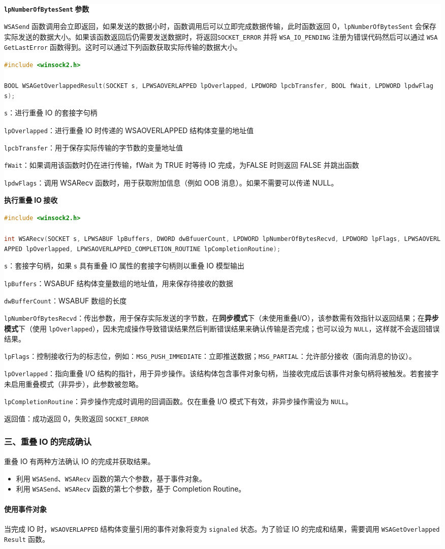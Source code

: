 **`lpNumberOfBytesSent` 参数**

`WSASend` 函数调用会立即返回，如果发送的数据小时，函数调用后可以立即完成数据传输，此时函数返回 0，`lpNumberOfBytesSent` 会保存实际发送的数据大小。如果该函数返回后仍需要发送数据时，将返回`SOCKET_ERROR` 并将 `WSA_IO_PENDING` 注册为错误代码然后可以通过 `WSAGetLastError` 函数得到。这时可以通过下列函数获取实际传输的数据大小。

```c
#include <winsock2.h>

BOOL WSAGetOverlappedResult(SOCKET s, LPWSAOVERLAPPED lpOverlapped, LPDWORD lpcbTransfer, BOOL fWait, LPDWORD lpdwFlags);
```

`s`：进行重叠 IO 的套接字句柄

`lpOverlapped`：进行重叠 IO 时传递的 WSAOVERLAPPED 结构体变量的地址值

`lpcbTransfer`：用于保存实际传输的字节数的变量地址值

`fWait`：如果调用该函数时仍在进行传输，fWait 为 TRUE 时等待 IO 完成，为FALSE 时则返回 FALSE 并跳出函数

`lpdwFlags`：调用 WSARecv 函数时，用于获取附加信息（例如 OOB 消息）。如果不需要可以传递 NULL。

**执行重叠 IO 接收**

```c
#include <winsock2.h>

int WSARecv(SOCKET s, LPWSABUF lpBuffers, DWORD dwBfuuerCount, LPDWORD lpNumberOfBytesRecvd, LPDWORD lpFlags, LPWSAOVERLAPPED lpOverlapped, LPWSAOVERLAPPED_COMPLETION_ROUTINE lpCompletionRoutine);
```

`s`：套接字句柄，如果 `s` 具有重叠 IO 属性的套接字句柄则以重叠 IO 模型输出

`lpBuffers`：WSABUF 结构体变量数组的地址值，用来保存待接收的数据

`dwBufferCount`：WSABUF 数组的长度

`lpNumberOfBytesRecvd`：传出参数，用于保存实际发送的字节数，在**同步模式**下（未使用重叠I/O），该参数需有效指针以返回结果；在**异步模式**下（使用 `lpOverlapped`），因未完成操作导致错误结果然后判断错误结果来确认传输是否完成；也可以设为 `NULL`，这样就不会返回错误结果。

`lpFlags`：控制接收行为的标志位，例如：`MSG_PUSH_IMMEDIATE`：立即推送数据；`MSG_PARTIAL`：允许部分接收（面向消息的协议）。

`lpOverlapped`：指向重叠 I/O 结构的指针，用于异步操作。该结构体包含事件对象句柄，当接收完成后该事件对象句柄将被触发。若套接字未启用重叠模式（非异步），此参数被忽略。

`lpCompletionRoutine`：异步操作完成时调用的回调函数。仅在重叠 I/O 模式下有效，非异步操作需设为 `NULL`。

返回值：成功返回 0，失败返回 `SOCKET_ERROR`

### 三、重叠 IO 的完成确认

重叠 IO 有两种方法确认 IO 的完成并获取结果。

- 利用 `WSASend`、`WSARecv` 函数的第六个参数，基于事件对象。
- 利用 `WSASend`、`WSARecv` 函数的第七个参数，基于 Completion Routine。

#### 使用事件对象

当完成 IO 时，`WSAOVERLAPPED` 结构体变量引用的事件对象将变为 `signaled` 状态。为了验证 IO 的完成和结果，需要调用 `WSAGetOverlappedResult` 函数。
